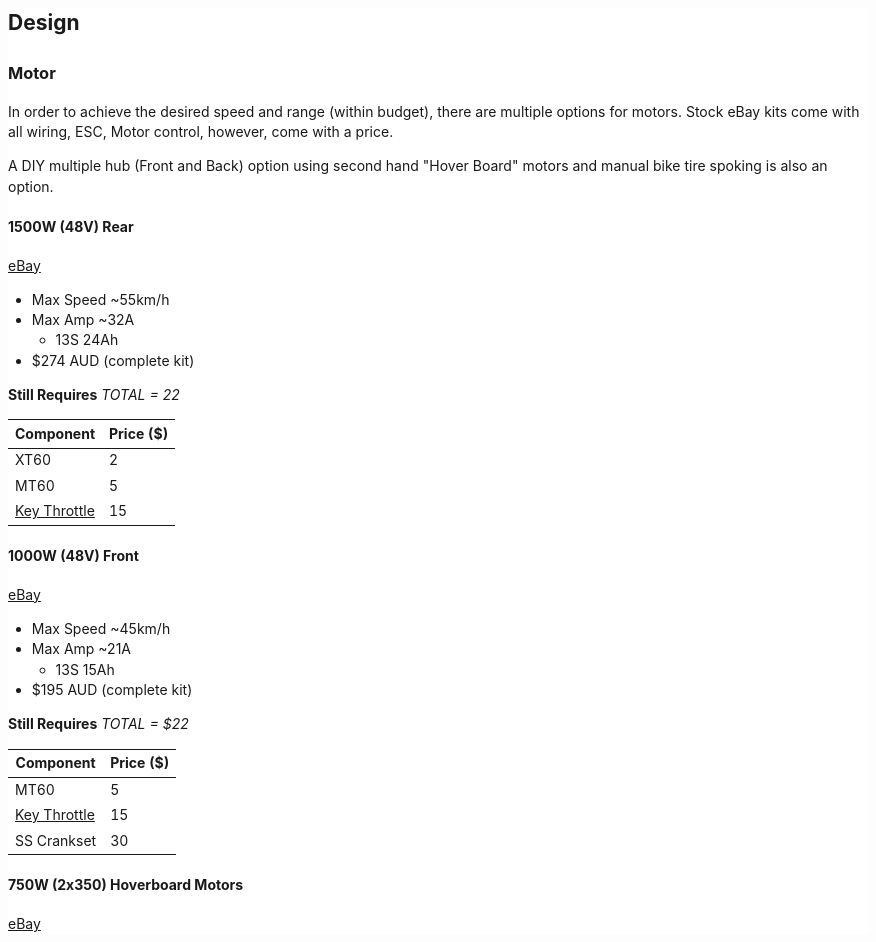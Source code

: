 ## Design

### Motor

In order to achieve the desired speed and range (within budget), there are multiple options for motors. Stock eBay kits come with all wiring, ESC, Motor control, however, come with a price.

A DIY multiple hub (Front and Back) option using second hand "Hover Board" motors and manual bike tire spoking is also an option.

#### 1500W (48V) Rear
[eBay](https://www.ebay.com.au/itm/26-1500W-Rear-Wheel-48V-Electric-Bicycle-Bike-Motor-Conversion-Kit-Hub-Cycling/122870595676?_trkparms=aid%3D111001%26algo%3DREC.SEED%26ao%3D1%26asc%3D20160908105057%26meid%3D2aaa530b4d8245cd92b08459dc59fb64%26pid%3D100675%26rk%3D2%26rkt%3D15%26mehot%3Dpp%26sd%3D123322928522%26itm%3D122870595676&_trksid=p2481888.c100675.m4236&_trkparms=pageci%3A9b7a65f8-b0b1-11e8-a332-74dbd1802d57%7Cparentrq%3Aa783af2b1650ad782b52d869fff89855%7Ciid%3A1)

+ Max Speed ~55km/h
+ Max Amp ~32A
  - 13S 24Ah
+ $274 AUD (complete kit)

**Still Requires** _TOTAL = 22_

Component | Price ($) |
---|---
XT60 | 2
MT60 | 5
[Key Throttle](https://www.ebay.com.au/itm/12-84V-EBike-Electric-Scooter-Throttle-Grip-Key-Control-Digital-Meter-Handlebar/162518900218?epid=885896930&hash=item25d6e19dfa:g:VHMAAOSwtGlZG8Fa) | 15


#### 1000W (48V) Front
[eBay](https://www.ebay.com.au/itm/26-250W-1000W-Electric-Bicycle-Conversion-E-Bike-Front-Rear-Wheel-Kit-36V-48V/132112772623?_trkparms=aid%3D111001%26algo%3DREC.SEED%26ao%3D1%26asc%3D20160908105057%26meid%3D2aaa530b4d8245cd92b08459dc59fb64%26pid%3D100675%26rk%3D3%26rkt%3D15%26mehot%3Dag%26sd%3D123322928522%26itm%3D132112772623&_trksid=p2481888.c100675.m4236&_trkparms=pageci%3A9b7a65f8-b0b1-11e8-a332-74dbd1802d57%7Cparentrq%3Aa783af2b1650ad782b52d869fff89855%7Ciid%3A1)

+ Max Speed ~45km/h
+ Max Amp ~21A
  - 13S 15Ah
+ $195 AUD (complete kit)

**Still Requires** _TOTAL = $22_

Component | Price ($) |
---|---
MT60 | 5
[Key Throttle](https://www.ebay.com.au/itm/12-84V-EBike-Electric-Scooter-Throttle-Grip-Key-Control-Digital-Meter-Handlebar/162518900218?epid=885896930&hash=item25d6e19dfa:g:VHMAAOSwtGlZG8Fa) | 15
SS Crankset | 30

#### 750W (2x350) Hoverboard Motors
[eBay](https://www.ebay.com.au/itm/DIY-Motor-For-6-5-Smart-Self-Balancing-Wheels-Electric-Unicycle-AU-STOCK/162936477539?hash=item25efc55763:g:C7YAAOSwLx5aoc5v)
